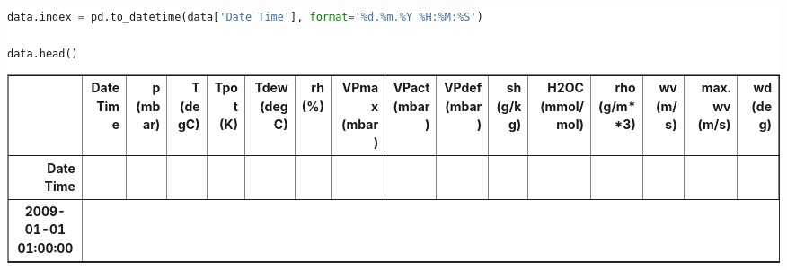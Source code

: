 


```python
data.index = pd.to_datetime(data['Date Time'], format='%d.%m.%Y %H:%M:%S')

data.head()
```




<div>
<style scoped>
    .dataframe tbody tr th:only-of-type {
        vertical-align: middle;
    }

    <!-- .dataframe tbody tr th {
        vertical-align: top;
    }

    .dataframe thead th {
        text-align: right;
    } -->
</style>
<table border="1" class="dataframe">
  <thead>
    <tr style="text-align: right;">
      <th></th>
      <th>Date Time</th>
      <th>p (mbar)</th>
      <th>T (degC)</th>
      <th>Tpot (K)</th>
      <th>Tdew (degC)</th>
      <th>rh (%)</th>
      <th>VPmax (mbar)</th>
      <th>VPact (mbar)</th>
      <th>VPdef (mbar)</th>
      <th>sh (g/kg)</th>
      <th>H2OC (mmol/mol)</th>
      <th>rho (g/m**3)</th>
      <th>wv (m/s)</th>
      <th>max. wv (m/s)</th>
      <th>wd (deg)</th>
    </tr>
    <tr>
      <th>Date Time</th>
      <th></th>
      <th></th>
      <th></th>
      <th></th>
      <th></th>
      <th></th>
      <th></th>
      <th></th>
      <th></th>
      <th></th>
      <th></th>
      <th></th>
      <th></th>
      <th></th>
      <th></th>
    </tr>
  </thead>
  <tbody>
    <tr>
      <th>2009-01-01 01:00:00</th>